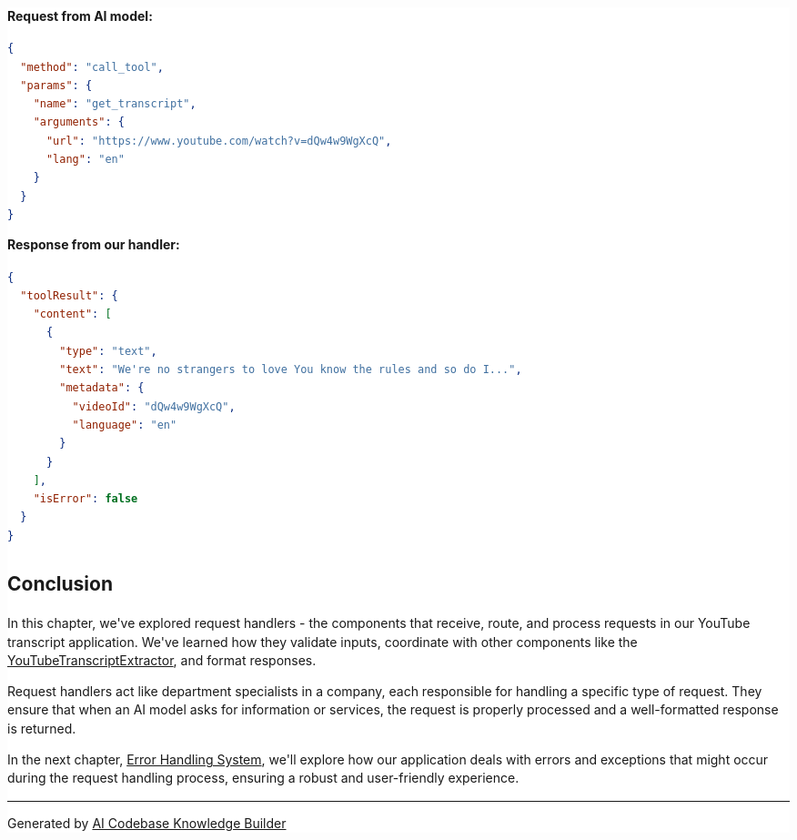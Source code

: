 **Request from AI model:**
```json
{
  "method": "call_tool",
  "params": {
    "name": "get_transcript",
    "arguments": {
      "url": "https://www.youtube.com/watch?v=dQw4w9WgXcQ",
      "lang": "en"
    }
  }
}
```

**Response from our handler:**
```json
{
  "toolResult": {
    "content": [
      {
        "type": "text",
        "text": "We're no strangers to love You know the rules and so do I...",
        "metadata": {
          "videoId": "dQw4w9WgXcQ",
          "language": "en"
        }
      }
    ],
    "isError": false
  }
}
```

## Conclusion

In this chapter, we've explored request handlers - the components that receive, route, and process requests in our YouTube transcript application. We've learned how they validate inputs, coordinate with other components like the [YouTubeTranscriptExtractor](03_youtubetranscriptextractor_.md), and format responses.

Request handlers act like department specialists in a company, each responsible for handling a specific type of request. They ensure that when an AI model asks for information or services, the request is properly processed and a well-formatted response is returned.

In the next chapter, [Error Handling System](06_error_handling_system_.md), we'll explore how our application deals with errors and exceptions that might occur during the request handling process, ensuring a robust and user-friendly experience.

---

Generated by [AI Codebase Knowledge Builder](https://github.com/The-Pocket/Tutorial-Codebase-Knowledge)